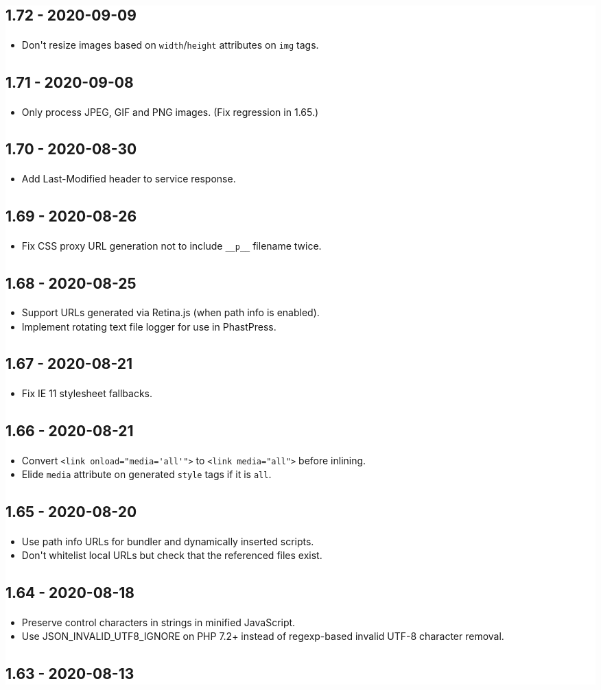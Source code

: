 
## 1.72 - 2020-09-09

* Don't resize images based on `width`/`height` attributes on `img` tags.


## 1.71 - 2020-09-08

* Only process JPEG, GIF and PNG images. (Fix regression in 1.65.)


## 1.70 - 2020-08-30

* Add Last-Modified header to service response.


## 1.69 - 2020-08-26

* Fix CSS proxy URL generation not to include `__p__` filename twice.


## 1.68 - 2020-08-25

* Support URLs generated via Retina.js (when path info is enabled).
* Implement rotating text file logger for use in PhastPress.


## 1.67 - 2020-08-21

* Fix IE 11 stylesheet fallbacks.


## 1.66 - 2020-08-21

* Convert `<link onload="media='all'">` to `<link media="all">` before inlining.
* Elide `media` attribute on generated `style` tags if it is `all`.


## 1.65 - 2020-08-20

* Use path info URLs for bundler and dynamically inserted scripts.
* Don't whitelist local URLs but check that the referenced files exist.


## 1.64 - 2020-08-18

* Preserve control characters in strings in minified JavaScript.
* Use JSON_INVALID_UTF8_IGNORE on PHP 7.2+ instead of regexp-based invalid UTF-8
  character removal.


## 1.63 - 2020-08-13
